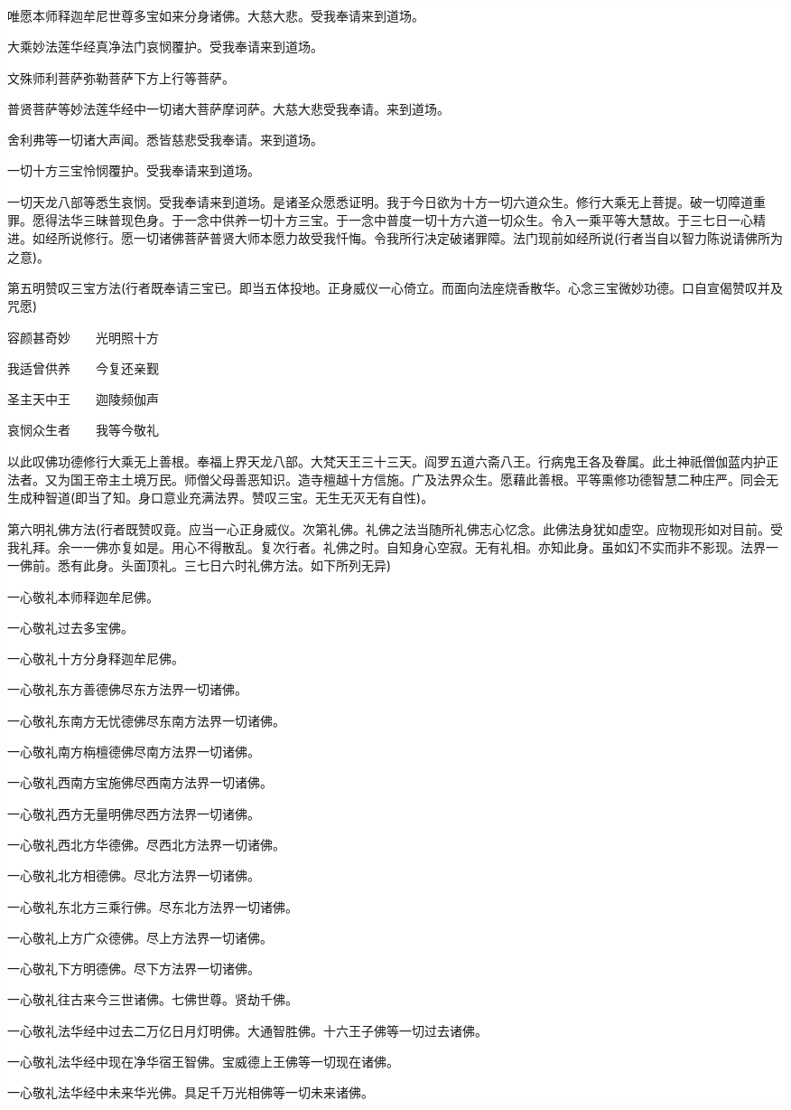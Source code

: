唯愿本师释迦牟尼世尊多宝如来分身诸佛。大慈大悲。受我奉请来到道场。  

大乘妙法莲华经真净法门哀悯覆护。受我奉请来到道场。  

文殊师利菩萨弥勒菩萨下方上行等菩萨。  

普贤菩萨等妙法莲华经中一切诸大菩萨摩诃萨。大慈大悲受我奉请。来到道场。  

舍利弗等一切诸大声闻。悉皆慈悲受我奉请。来到道场。  

一切十方三宝怜悯覆护。受我奉请来到道场。  

一切天龙八部等悉生哀悯。受我奉请来到道场。是诸圣众愿悉证明。我于今日欲为十方一切六道众生。修行大乘无上菩提。破一切障道重罪。愿得法华三昧普现色身。于一念中供养一切十方三宝。于一念中普度一切十方六道一切众生。令入一乘平等大慧故。于三七日一心精进。如经所说修行。愿一切诸佛菩萨普贤大师本愿力故受我忏悔。令我所行决定破诸罪障。法门现前如经所说(行者当自以智力陈说请佛所为之意)。  

第五明赞叹三宝方法(行者既奉请三宝已。即当五体投地。正身威仪一心倚立。而面向法座烧香散华。心念三宝微妙功德。口自宣偈赞叹并及咒愿)  

容颜甚奇妙　　光明照十方  

我适曾供养　　今复还亲觐  

圣主天中王　　迦陵频伽声  

哀悯众生者　　我等今敬礼  

以此叹佛功德修行大乘无上善根。奉福上界天龙八部。大梵天王三十三天。阎罗五道六斋八王。行病鬼王各及眷属。此土神祇僧伽蓝内护正法者。又为国王帝主土境万民。师僧父母善恶知识。造寺檀越十方信施。广及法界众生。愿藉此善根。平等熏修功德智慧二种庄严。同会无生成种智道(即当了知。身口意业充满法界。赞叹三宝。无生无灭无有自性)。  

第六明礼佛方法(行者既赞叹竟。应当一心正身威仪。次第礼佛。礼佛之法当随所礼佛志心忆念。此佛法身犹如虚空。应物现形如对目前。受我礼拜。余一一佛亦复如是。用心不得散乱。复次行者。礼佛之时。自知身心空寂。无有礼相。亦知此身。虽如幻不实而非不影现。法界一一佛前。悉有此身。头面顶礼。三七日六时礼佛方法。如下所列无异)  

一心敬礼本师释迦牟尼佛。  

一心敬礼过去多宝佛。  

一心敬礼十方分身释迦牟尼佛。  

一心敬礼东方善德佛尽东方法界一切诸佛。  

一心敬礼东南方无忧德佛尽东南方法界一切诸佛。  

一心敬礼南方栴檀德佛尽南方法界一切诸佛。  

一心敬礼西南方宝施佛尽西南方法界一切诸佛。  

一心敬礼西方无量明佛尽西方法界一切诸佛。  

一心敬礼西北方华德佛。尽西北方法界一切诸佛。  

一心敬礼北方相德佛。尽北方法界一切诸佛。  

一心敬礼东北方三乘行佛。尽东北方法界一切诸佛。  

一心敬礼上方广众德佛。尽上方法界一切诸佛。  

一心敬礼下方明德佛。尽下方法界一切诸佛。  

一心敬礼往古来今三世诸佛。七佛世尊。贤劫千佛。  

一心敬礼法华经中过去二万亿日月灯明佛。大通智胜佛。十六王子佛等一切过去诸佛。  

一心敬礼法华经中现在净华宿王智佛。宝威德上王佛等一切现在诸佛。  

一心敬礼法华经中未来华光佛。具足千万光相佛等一切未来诸佛。  
